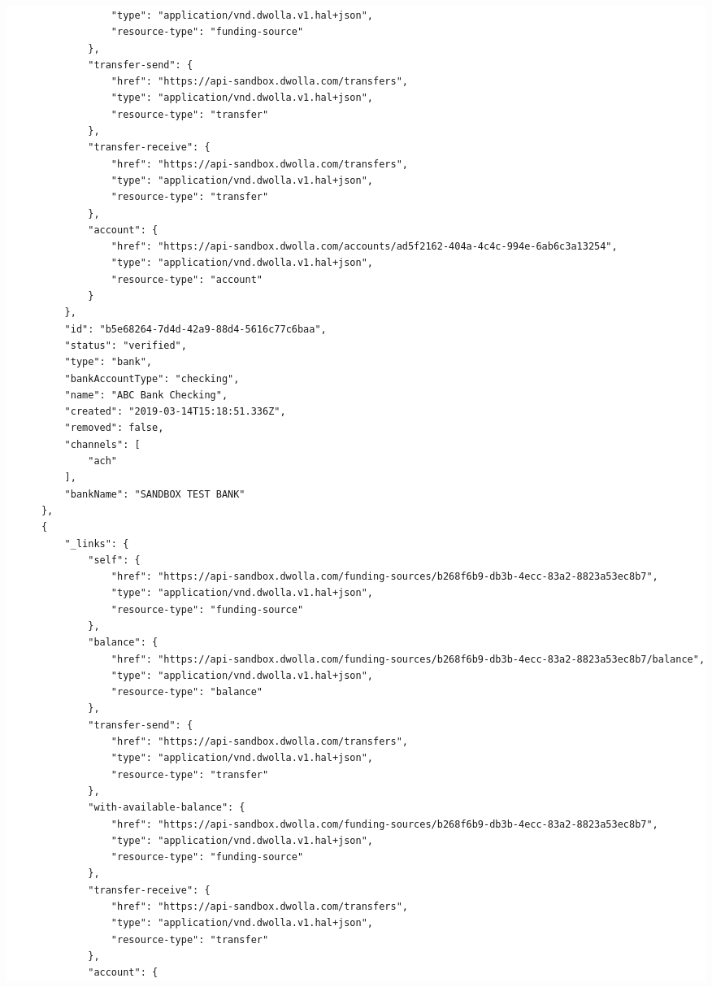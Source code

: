 ```raw
                  "type": "application/vnd.dwolla.v1.hal+json",
                  "resource-type": "funding-source"
              },
              "transfer-send": {
                  "href": "https://api-sandbox.dwolla.com/transfers",
                  "type": "application/vnd.dwolla.v1.hal+json",
                  "resource-type": "transfer"
              },
              "transfer-receive": {
                  "href": "https://api-sandbox.dwolla.com/transfers",
                  "type": "application/vnd.dwolla.v1.hal+json",
                  "resource-type": "transfer"
              },
              "account": {
                  "href": "https://api-sandbox.dwolla.com/accounts/ad5f2162-404a-4c4c-994e-6ab6c3a13254",
                  "type": "application/vnd.dwolla.v1.hal+json",
                  "resource-type": "account"
              }
          },
          "id": "b5e68264-7d4d-42a9-88d4-5616c77c6baa",
          "status": "verified",
          "type": "bank",
          "bankAccountType": "checking",
          "name": "ABC Bank Checking",
          "created": "2019-03-14T15:18:51.336Z",
          "removed": false,
          "channels": [
              "ach"
          ],
          "bankName": "SANDBOX TEST BANK"
      },
      {
          "_links": {
              "self": {
                  "href": "https://api-sandbox.dwolla.com/funding-sources/b268f6b9-db3b-4ecc-83a2-8823a53ec8b7",
                  "type": "application/vnd.dwolla.v1.hal+json",
                  "resource-type": "funding-source"
              },
              "balance": {
                  "href": "https://api-sandbox.dwolla.com/funding-sources/b268f6b9-db3b-4ecc-83a2-8823a53ec8b7/balance",
                  "type": "application/vnd.dwolla.v1.hal+json",
                  "resource-type": "balance"
              },
              "transfer-send": {
                  "href": "https://api-sandbox.dwolla.com/transfers",
                  "type": "application/vnd.dwolla.v1.hal+json",
                  "resource-type": "transfer"
              },
              "with-available-balance": {
                  "href": "https://api-sandbox.dwolla.com/funding-sources/b268f6b9-db3b-4ecc-83a2-8823a53ec8b7",
                  "type": "application/vnd.dwolla.v1.hal+json",
                  "resource-type": "funding-source"
              },
              "transfer-receive": {
                  "href": "https://api-sandbox.dwolla.com/transfers",
                  "type": "application/vnd.dwolla.v1.hal+json",
                  "resource-type": "transfer"
              },
              "account": {
```